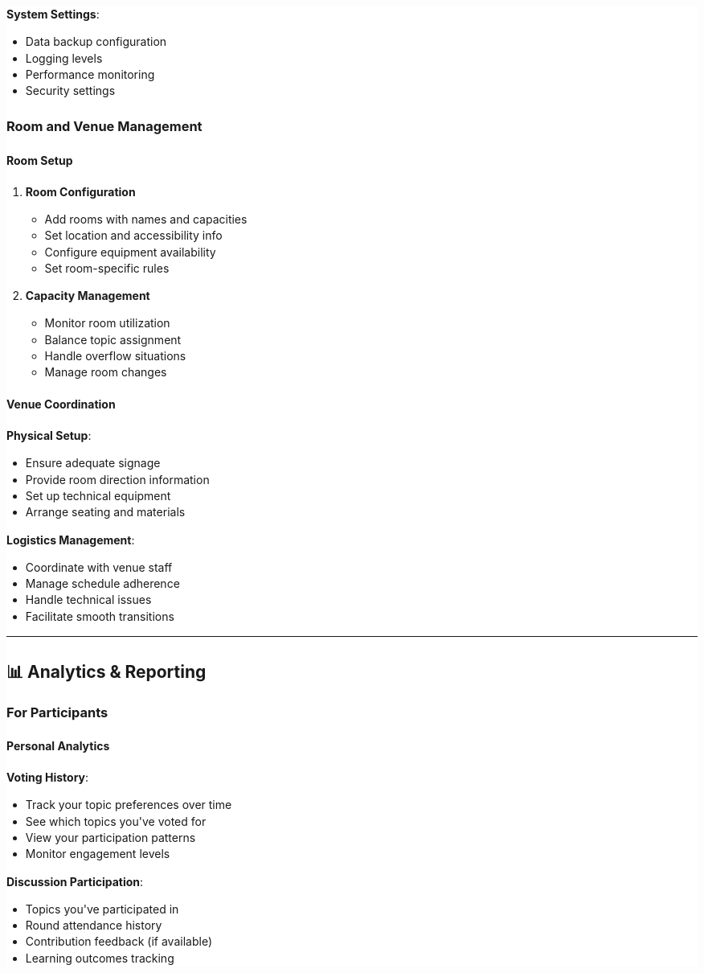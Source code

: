 **System Settings**:
- Data backup configuration
- Logging levels
- Performance monitoring
- Security settings

### Room and Venue Management

#### Room Setup

1. **Room Configuration**
   - Add rooms with names and capacities
   - Set location and accessibility info
   - Configure equipment availability
   - Set room-specific rules

2. **Capacity Management**
   - Monitor room utilization
   - Balance topic assignment
   - Handle overflow situations
   - Manage room changes

#### Venue Coordination

**Physical Setup**:
- Ensure adequate signage
- Provide room direction information
- Set up technical equipment
- Arrange seating and materials

**Logistics Management**:
- Coordinate with venue staff
- Manage schedule adherence
- Handle technical issues
- Facilitate smooth transitions

---

## 📊 Analytics & Reporting

### For Participants

#### Personal Analytics

**Voting History**:
- Track your topic preferences over time
- See which topics you've voted for
- View your participation patterns
- Monitor engagement levels

**Discussion Participation**:
- Topics you've participated in
- Round attendance history
- Contribution feedback (if available)
- Learning outcomes tracking

